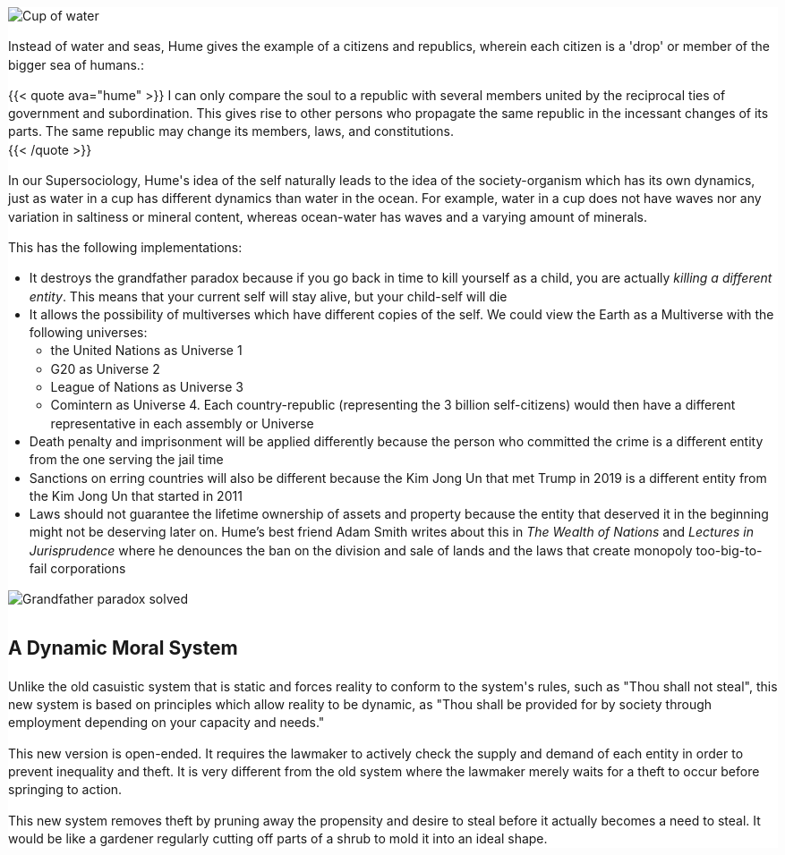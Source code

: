 ![Cup of water](https://sorasystem.sirv.com/cards/utilities/cupwater.jpg)

  
Instead of water and seas, Hume gives the example of a citizens and republics, wherein each citizen is a 'drop' or member of the bigger sea of humans.:


{{< quote ava="hume" >}}
I can only compare the soul to a republic with several members united by the reciprocal ties of government and subordination. This gives rise to other persons who propagate the same republic in the incessant changes of its parts. The same republic may change its members, laws, and constitutions.  
{{< /quote >}}

In our Supersociology, Hume's idea of the self naturally leads to the idea of the society-organism which has its own dynamics, just as water in a cup has different dynamics than water in the ocean. For example, water in a cup does not have waves nor any variation in saltiness or mineral content, whereas ocean-water has waves and a varying amount of minerals.

This has the following implementations:

- It destroys the grandfather paradox because if you go back in time to kill yourself as a child, you are actually *killing a different entity*. This means that  your current self will stay alive, but your child-self will die
- It allows the possibility of multiverses which have different copies of the self. We could view the Earth as a Multiverse with the following universes:
  - the United Nations as Universe 1
  - G20 as Universe 2
  - League of Nations as Universe 3
  - Comintern as Universe 4. Each country-republic (representing the 3 billion self-citizens) would then have a different representative in each assembly or Universe 
- Death penalty and imprisonment will be applied differently because the person who committed the crime is a different entity from the one serving the jail time
- Sanctions on erring countries will also be different because the Kim Jong Un that met Trump in 2019 is a different entity from the Kim Jong Un that started in 2011
- Laws should not guarantee the lifetime ownership of assets and property because the entity that deserved it in the beginning might not be deserving later on. Hume’s best friend Adam Smith writes about this in *The Wealth of Nations* and *Lectures in Jurisprudence* where he denounces the ban on the division and sale of lands and the laws that create monopoly too-big-to-fail corporations
  
![Grandfather paradox solved](https://qph.fs.quoracdn.net/main-qimg-0ea21fcf9a959e0fafd0ba82ffc8bcd5)


## A Dynamic Moral System 

Unlike the old casuistic system that is static and forces reality to conform to the system's rules, such as "Thou shall not steal", this new system is based on principles which allow reality to be dynamic, as "Thou shall be provided for by society through employment depending on your capacity and needs."

This new version is open-ended. It requires the lawmaker to actively check the supply and demand of each entity in order to prevent inequality and theft. It is very different from the old system where the lawmaker merely waits for a theft to occur before springing to action. 

This new system removes theft by pruning away the propensity and desire to steal before it actually becomes a need to steal. It would be like a gardener regularly cutting off parts of a shrub to mold it into an ideal shape. 
